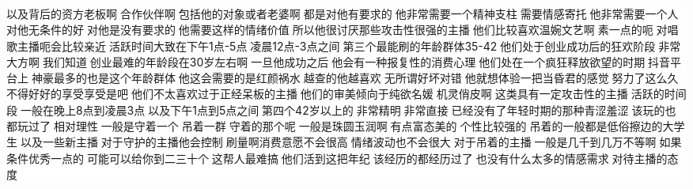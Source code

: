 以及背后的资方老板啊
合作伙伴啊
包括他的对象或者老婆啊
都是对他有要求的
他非常需要一个精神支柱
需要情感寄托
他非常需要一个人对他无条件的好
对他是没有要求的
他需要这样的情绪价值
所以他很讨厌那些攻击性很强的主播
他们比较喜欢温婉文艺啊
素一点的呃
对唱歌主播呃会比较亲近
活跃时间大致在下午1点-5点
凌晨12点-3点之间
第三个最能刷的年龄群体35-42
他们处于创业成功后的狂欢阶段
非常大方啊
我们知道
创业最难的年龄段在30岁左右啊
一旦他成功之后
他会有一种报复性的消费心理
他们处在一个疯狂释放欲望的时期
抖音平台上
神豪最多的也是这个年龄群体
他这会需要的是红颜祸水
越查的他越喜欢
无所谓好坏对错
他就想体验一把当昏君的感觉
努力了这么久
不得好好的享受享受是吧
他们不太喜欢过于正经呆板的主播
他们的审美倾向于纯欲名媛
机灵俏皮啊
这类具有一定攻击性的主播
活跃的时间段
一般在晚上8点到凌晨3点
以及下午1点到5点之间
第四个42岁以上的
非常精明
非常直接
已经没有了年轻时期的那种青涩羞涩
该玩的也都玩过了
相对理性
一般是守着一个
吊着一群
守着的那个呢
一般是珠圆玉润啊
有点富态美的
个性比较强的
吊着的一般都是低俗擦边的大学生
以及一些新主播
对于守护的主播他会控制
刷量啊消费意愿不会很高
情绪波动也不会很大
对于吊着的主播
一般是几千到几万不等啊
如果条件优秀一点的
可能可以给你到二三十个
这帮人最难搞
他们活到这把年纪
该经历的都经历过了
也没有什么太多的情感需求
对待主播的态度